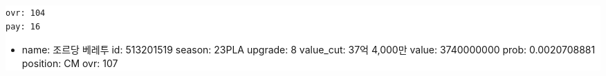     ovr: 104
    pay: 16
  - name: 조르당 베레투
    id: 513201519
    season: 23PLA
    upgrade: 8
    value_cut: 37억 4,000만
    value: 3740000000
    prob: 0.0020708881
    position: CM
    ovr: 107
